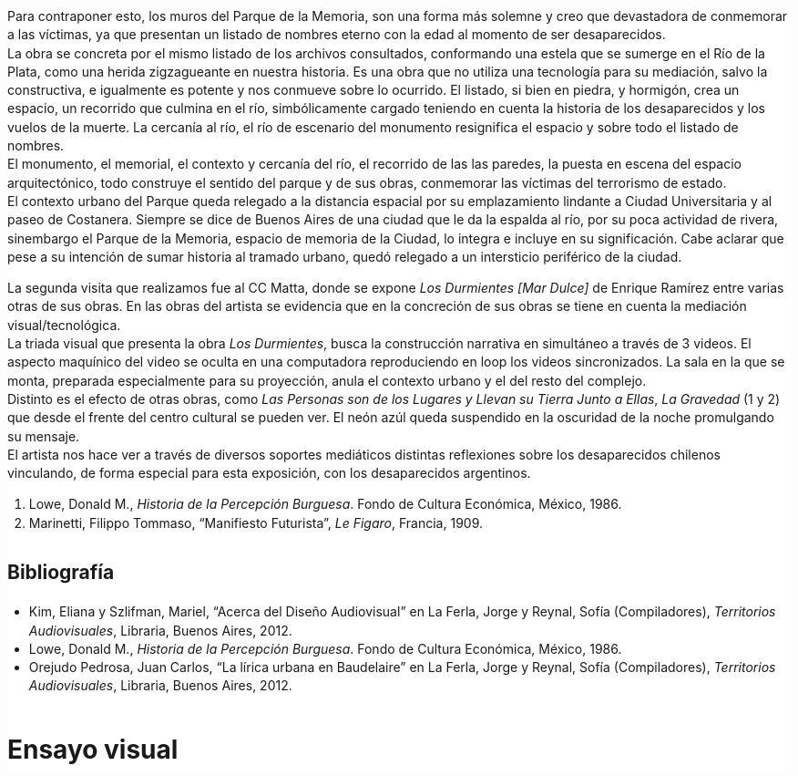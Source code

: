 Para contraponer esto, los muros del Parque de la Memoria, son una forma más solemne y creo que devastadora de conmemorar a las víctimas, ya que presentan un listado de nombres eterno con la edad al momento de ser desaparecidos.  
La obra se concreta por el mismo listado de los archivos consultados, conformando una estela que se sumerge en el Río de la Plata, como una herida zigzagueante en nuestra historia. Es una obra que no utiliza una tecnología para su mediación, salvo la constructiva, e igualmente es potente y nos conmueve sobre lo ocurrido. El listado, si bien en piedra, y hormigón, crea un espacio, un recorrido que culmina en el río, simbólicamente cargado teniendo en cuenta la historia de los desaparecidos y los vuelos de la muerte. La cercanía al río, el río de escenario del monumento resignifica el espacio y sobre todo el listado de nombres.  
El monumento, el memorial, el contexto y cercanía del río, el recorrido de las las paredes, la puesta en escena del espacio arquitectónico, todo construye el sentido del parque y de sus obras, conmemorar las víctimas del terrorismo de estado.  
El contexto urbano del Parque queda relegado a la distancia espacial por su emplazamiento lindante a Ciudad Universitaria y al paseo de Costanera. Siempre se dice de Buenos Aires de una ciudad que le da la espalda al río, por su poca actividad de rivera, sinembargo el Parque de la Memoria, espacio de memoria de la Ciudad, lo integra e incluye en su significación. Cabe aclarar que pese a su intención de sumar historia al tramado urbano, quedó relegado a un intersticio periférico de la ciudad.

La segunda visita que realizamos fue al CC Matta, donde se expone *Los Durmientes [Mar Dulce]* de Enrique Ramírez entre varias otras de sus obras. En las obras del artista se evidencia que en la concreción de sus obras se tiene en cuenta la mediación visual/tecnológica.  
La triada visual que presenta la obra *Los Durmientes*, busca la construcción narrativa en simultáneo a través de 3 videos. El aspecto maquínico del video se oculta en una computadora reproduciendo en loop los videos sincronizados. La sala en la que se monta, preparada especialmente para su proyección, anula el contexto urbano y el del resto del complejo.  
Distinto es el efecto de otras obras, como *Las Personas son de los Lugares y Llevan su Tierra Junto a Ellas*, *La Gravedad* (1 y 2) que desde el frente del centro cultural se pueden ver. El neón azúl queda suspendido en la oscuridad de la noche promulgando su mensaje.  
El artista nos hace ver a través de diversos soportes mediáticos distintas reflexiones sobre los desaparecidos chilenos vinculando, de forma especial para esta exposición, con los desaparecidos argentinos.

1. Lowe, Donald M., *Historia de la Percepción Burguesa*. Fondo de Cultura Económica,
México, 1986.  
2. Marinetti, Filippo Tommaso, “Manifiesto Futurista”, *Le Figaro*, Francia, 1909.  

## Bibliografía  

- Kim, Eliana y Szlifman, Mariel, “Acerca del Diseño Audiovisual” en La
Ferla, Jorge y Reynal, Sofía (Compiladores), *Territorios Audiovisuales*, Libraria,
Buenos Aires, 2012.  
- Lowe, Donald M., *Historia de la Percepción Burguesa*. Fondo de Cultura
Económica, México, 1986.
- Orejudo Pedrosa, Juan Carlos, “La lírica urbana en Baudelaire” en La
Ferla, Jorge y Reynal, Sofía (Compiladores), *Territorios Audiovisuales*, Libraria,
Buenos Aires, 2012.


# Ensayo visual

<div class='embed-container'><iframe src='https://www.youtube.com/embed/hUxpezjDUQ4' frameborder='0' allowfullscreen></iframe></div>
